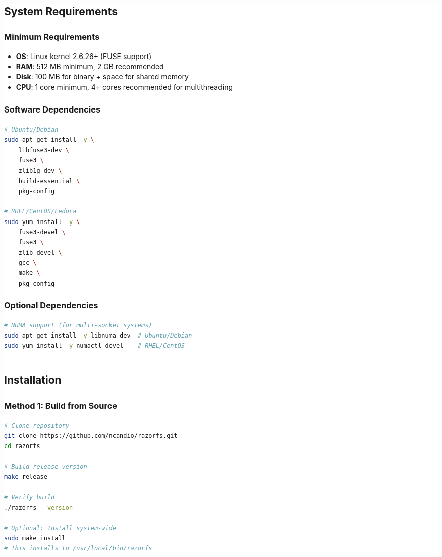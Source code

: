 
## System Requirements

### Minimum Requirements

- **OS**: Linux kernel 2.6.26+ (FUSE support)
- **RAM**: 512 MB minimum, 2 GB recommended
- **Disk**: 100 MB for binary + space for shared memory
- **CPU**: 1 core minimum, 4+ cores recommended for multithreading

### Software Dependencies

```bash
# Ubuntu/Debian
sudo apt-get install -y \
    libfuse3-dev \
    fuse3 \
    zlib1g-dev \
    build-essential \
    pkg-config

# RHEL/CentOS/Fedora
sudo yum install -y \
    fuse3-devel \
    fuse3 \
    zlib-devel \
    gcc \
    make \
    pkg-config
```

### Optional Dependencies

```bash
# NUMA support (for multi-socket systems)
sudo apt-get install -y libnuma-dev  # Ubuntu/Debian
sudo yum install -y numactl-devel    # RHEL/CentOS
```

---

## Installation

### Method 1: Build from Source

```bash
# Clone repository
git clone https://github.com/ncandio/razorfs.git
cd razorfs

# Build release version
make release

# Verify build
./razorfs --version

# Optional: Install system-wide
sudo make install
# This installs to /usr/local/bin/razorfs
```
